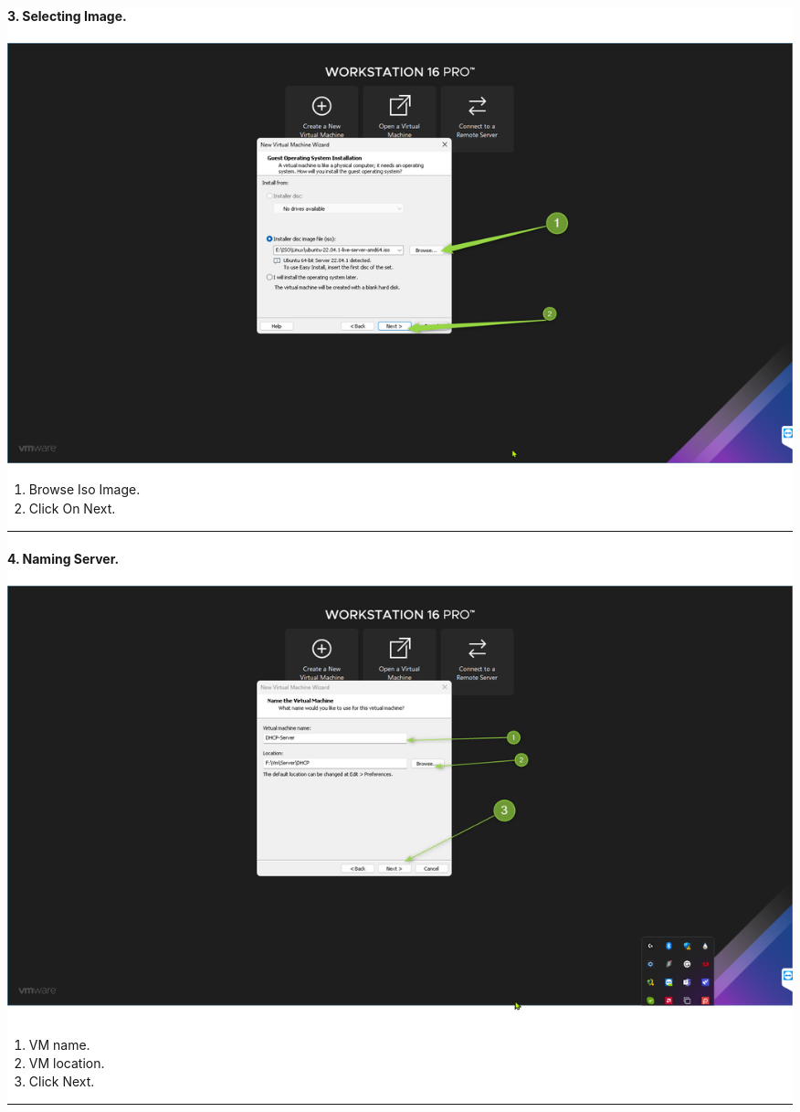 #### **3. Selecting Image.**
![height:4in](/images/2023-02-01_22h17_52.png)
1. Browse Iso Image.
1. Click On Next.

---
#### **4. Naming Server.**
![height:4in](/images/2023-02-01_22h18_54.png)
1. VM name.
1. VM location.
1. Click Next.

---